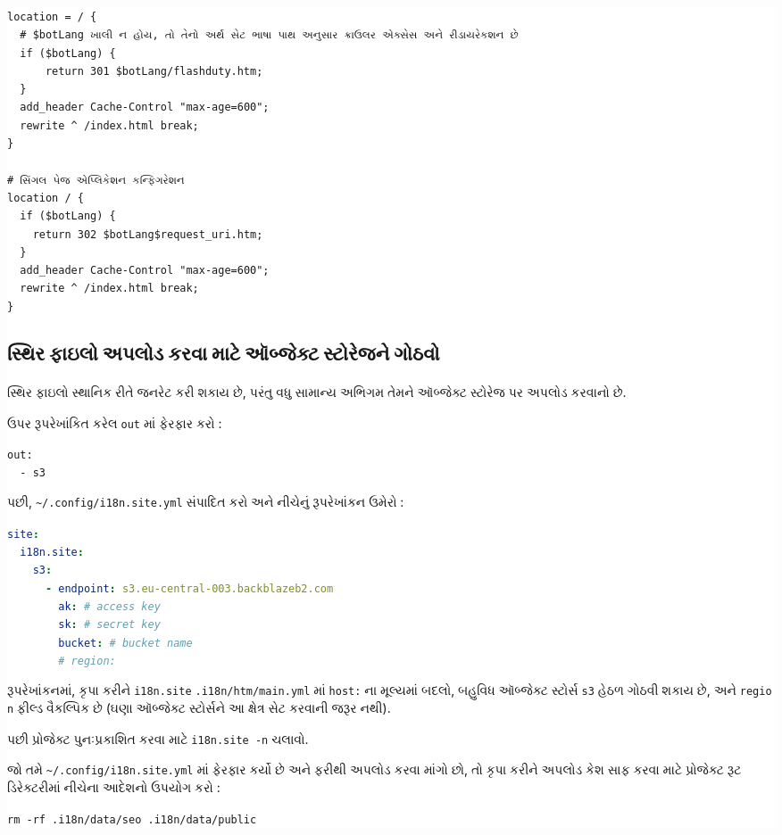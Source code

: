 ```i18n
location = / {
  # $botLang ખાલી ન હોય, તો તેનો અર્થ સેટ ભાષા પાથ અનુસાર ક્રાઉલર એક્સેસ અને રીડાયરેકશન છે
  if ($botLang) {
      return 301 $botLang/flashduty.htm;
  }
  add_header Cache-Control "max-age=600";
  rewrite ^ /index.html break;
}

# સિંગલ પેજ એપ્લિકેશન કન્ફિગરેશન
location / {
  if ($botLang) {
    return 302 $botLang$request_uri.htm;
  }
  add_header Cache-Control "max-age=600";
  rewrite ^ /index.html break;
}
```


## સ્થિર ફાઇલો અપલોડ કરવા માટે ઑબ્જેક્ટ સ્ટોરેજને ગોઠવો

સ્થિર ફાઇલો સ્થાનિક રીતે જનરેટ કરી શકાય છે, પરંતુ વધુ સામાન્ય અભિગમ તેમને ઑબ્જેક્ટ સ્ટોરેજ પર અપલોડ કરવાનો છે.

ઉપર રૂપરેખાંકિત કરેલ `out` માં ફેરફાર કરો :

```
out:
  - s3
```

પછી, `~/.config/i18n.site.yml` સંપાદિત કરો અને નીચેનું રૂપરેખાંકન ઉમેરો :

```yml
site:
  i18n.site:
    s3:
      - endpoint: s3.eu-central-003.backblazeb2.com
        ak: # access key
        sk: # secret key
        bucket: # bucket name
        # region:
```

રૂપરેખાંકનમાં, કૃપા કરીને `i18n.site` `.i18n/htm/main.yml` માં `host:` ના મૂલ્યમાં બદલો, બહુવિધ ઑબ્જેક્ટ સ્ટોર્સ `s3` હેઠળ ગોઠવી શકાય છે, અને `region` ફીલ્ડ વૈકલ્પિક છે (ઘણા ઑબ્જેક્ટ સ્ટોર્સને આ ક્ષેત્ર સેટ કરવાની જરૂર નથી).

પછી પ્રોજેક્ટ પુનઃપ્રકાશિત કરવા માટે `i18n.site -n` ચલાવો.

જો તમે `~/.config/i18n.site.yml` માં ફેરફાર કર્યો છે અને ફરીથી અપલોડ કરવા માંગો છો, તો કૃપા કરીને અપલોડ કેશ સાફ કરવા માટે પ્રોજેક્ટ રૂટ ડિરેક્ટરીમાં નીચેના આદેશનો ઉપયોગ કરો :

```
rm -rf .i18n/data/seo .i18n/data/public
```
